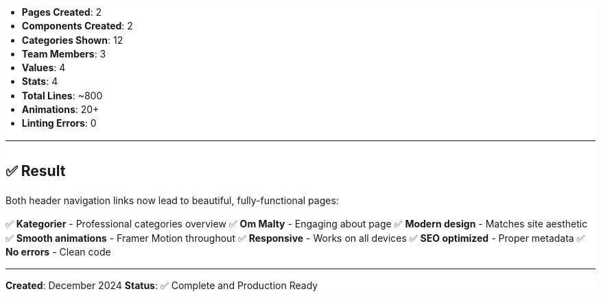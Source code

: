 - **Pages Created**: 2
- **Components Created**: 2
- **Categories Shown**: 12
- **Team Members**: 3
- **Values**: 4
- **Stats**: 4
- **Total Lines**: ~800
- **Animations**: 20+
- **Linting Errors**: 0

---

## ✅ **Result**

Both header navigation links now lead to beautiful, fully-functional pages:

✅ **Kategorier** - Professional categories overview
✅ **Om Malty** - Engaging about page
✅ **Modern design** - Matches site aesthetic
✅ **Smooth animations** - Framer Motion throughout
✅ **Responsive** - Works on all devices
✅ **SEO optimized** - Proper metadata
✅ **No errors** - Clean code

---

**Created**: December 2024
**Status**: ✅ Complete and Production Ready








